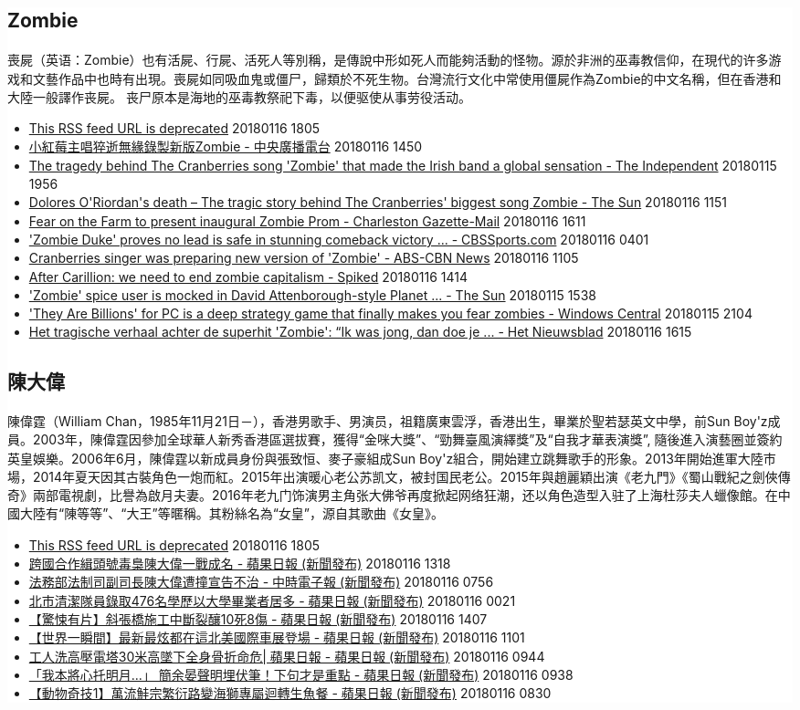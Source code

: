 ## Zombie

喪屍（英语：Zombie）也有活屍、行屍、活死人等別稱，是傳說中形如死人而能夠活動的怪物。源於非洲的巫毒教信仰，在現代的许多游戏和文藝作品中也時有出現。喪屍如同吸血鬼或僵尸，歸類於不死生物。台灣流行文化中常使用僵屍作為Zombie的中文名稱，但在香港和大陸一般譯作丧屍。
丧尸原本是海地的巫毒教祭祀下毒，以便驱使从事劳役活动。
- [This RSS feed URL is deprecated](0 "This RSS feed URL is deprecated") 20180116 1805
- [小紅莓主唱猝逝無緣錄製新版Zombie - 中央廣播電台](https://news.rti.org.tw/news/view/id/390488 "小紅莓主唱猝逝無緣錄製新版Zombie - 中央廣播電台") 20180116 1450
- [The tragedy behind The Cranberries song 'Zombie' that made the Irish band a global sensation - The Independent](http://www.independent.co.uk/arts-entertainment/music/the-cranberries-zombie-song-massive-dolores-oriordan-rip-a8160921.html "The tragedy behind The Cranberries song 'Zombie' that made the Irish band a global sensation - The Independent") 20180115 1956
- [Dolores O'Riordan's death – The tragic story behind The Cranberries' biggest song Zombie - The Sun](https://www.thesun.co.uk/news/5352013/cranberries-song-zombie-tragic-story/ "Dolores O'Riordan's death – The tragic story behind The Cranberries' biggest song Zombie - The Sun") 20180116 1151
- [Fear on the Farm to present inaugural Zombie Prom - Charleston Gazette-Mail](https://www.wvgazettemail.com/putnamreview/fear-on-the-farm-to-present-inaugural-zombie-prom/article_b623ce7c-feca-5b7d-832b-df32636e705e.html "Fear on the Farm to present inaugural Zombie Prom - Charleston Gazette-Mail") 20180116 1611
- ['Zombie Duke' proves no lead is safe in stunning comeback victory ... - CBSSports.com](https://www.cbssports.com/college-basketball/news/zombie-duke-proves-no-lead-is-safe-in-stunning-comeback-victory-at-miami/ "'Zombie Duke' proves no lead is safe in stunning comeback victory ... - CBSSports.com") 20180116 0401
- [Cranberries singer was preparing new version of 'Zombie' - ABS-CBN News](http://news.abs-cbn.com/entertainment/01/16/18/cranberries-singer-was-preparing-new-version-of-zombie "Cranberries singer was preparing new version of 'Zombie' - ABS-CBN News") 20180116 1105
- [After Carillion: we need to end zombie capitalism - Spiked](http://www.spiked-online.com/newsite/article/after-carillion-we-need-to-end-zombie-capitalism/20780 "After Carillion: we need to end zombie capitalism - Spiked") 20180116 1414
- ['Zombie' spice user is mocked in David Attenborough-style Planet ... - The Sun](https://www.thesun.co.uk/news/5346041/zombie-spice-user-mocked-david-attenborough-style-commentary/ "'Zombie' spice user is mocked in David Attenborough-style Planet ... - The Sun") 20180115 1538
- ['They Are Billions' for PC is a deep strategy game that finally makes you fear zombies - Windows Central](https://www.windowscentral.com/are-billions-pc-early-access-preview "'They Are Billions' for PC is a deep strategy game that finally makes you fear zombies - Windows Central") 20180115 2104
- [Het tragische verhaal achter de superhit 'Zombie': “Ik was jong, dan doe je ... - Het Nieuwsblad](http://www.nieuwsblad.be/cnt/dmf20180116_03302555 "Het tragische verhaal achter de superhit 'Zombie': “Ik was jong, dan doe je ... - Het Nieuwsblad") 20180116 1615

## 陳大偉

陳偉霆（William Chan，1985年11月21日－），香港男歌手、男演员，祖籍廣東雲浮，香港出生，畢業於聖若瑟英文中學，前Sun Boy'z成員。2003年，陳偉霆因參加全球華人新秀香港區選拔賽，獲得“金咪大獎”、“勁舞臺風演繹獎”及“自我才華表演獎”, 隨後進入演藝圈並簽約英皇娛樂。2006年6月，陳偉霆以新成員身份與張致恒、麥子豪組成Sun Boy'z組合，開始建立跳舞歌手的形象。2013年開始進軍大陸市場，2014年夏天因其古裝角色一炮而紅。2015年出演暖心老公苏凯文，被封国民老公。2015年與趙麗穎出演《老九門》《蜀山戰紀之劍俠傳奇》兩部電視劇，比譽為啟月夫妻。2016年老九门饰演男主角张大佛爷再度掀起网络狂潮，还以角色造型入驻了上海杜莎夫人蠟像館。在中國大陸有“陳等等”、“大王”等暱稱。其粉絲名為“女皇”，源自其歌曲《女皇》。
- [This RSS feed URL is deprecated](0 "This RSS feed URL is deprecated") 20180116 1805
- [跨國合作緝頭號毒梟陳大偉一戰成名 - 蘋果日報 (新聞發布)](https://tw.appledaily.com/new/realtime/20180116/1279775/ "跨國合作緝頭號毒梟陳大偉一戰成名 - 蘋果日報 (新聞發布)") 20180116 1318
- [法務部法制司副司長陳大偉遭撞宣告不治 - 中時電子報 (新聞發布)](http://www.chinatimes.com/realtimenews/20180116003988-260402 "法務部法制司副司長陳大偉遭撞宣告不治 - 中時電子報 (新聞發布)") 20180116 0756
- [北市清潔隊員錄取476名學歷以大學畢業者居多 - 蘋果日報 (新聞發布)](https://tw.appledaily.com/new/realtime/20180116/1278859/ "北市清潔隊員錄取476名學歷以大學畢業者居多 - 蘋果日報 (新聞發布)") 20180116 0021
- [【驚悚有片】斜張橋施工中斷裂釀10死8傷 - 蘋果日報 (新聞發布)](https://tw.appledaily.com/hot/realtime/20180116/1279699 "【驚悚有片】斜張橋施工中斷裂釀10死8傷 - 蘋果日報 (新聞發布)") 20180116 1407
- [【世界一瞬間】最新最炫都在這北美國際車展登場 - 蘋果日報 (新聞發布)](https://tw.appledaily.com/new/realtime/20180116/1279853/ "【世界一瞬間】最新最炫都在這北美國際車展登場 - 蘋果日報 (新聞發布)") 20180116 1101
- [工人洗高壓電塔30米高墜下全身骨折命危| 蘋果日報 - 蘋果日報 (新聞發布)](https://tw.appledaily.com/new/realtime/20180116/1279746/ "工人洗高壓電塔30米高墜下全身骨折命危| 蘋果日報 - 蘋果日報 (新聞發布)") 20180116 0944
- [「我本將心托明月...」 簡余晏聲明埋伏筆！下句才是重點 - 蘋果日報 (新聞發布)](https://tw.appledaily.com/new/realtime/20180116/1279756/ "「我本將心托明月...」 簡余晏聲明埋伏筆！下句才是重點 - 蘋果日報 (新聞發布)") 20180116 0938
- [【動物奇技1】萬流鮭宗繁衍路變海獅專屬迴轉生魚餐 - 蘋果日報 (新聞發布)](https://tw.appledaily.com/new/realtime/20180116/1279578/ "【動物奇技1】萬流鮭宗繁衍路變海獅專屬迴轉生魚餐 - 蘋果日報 (新聞發布)") 20180116 0830